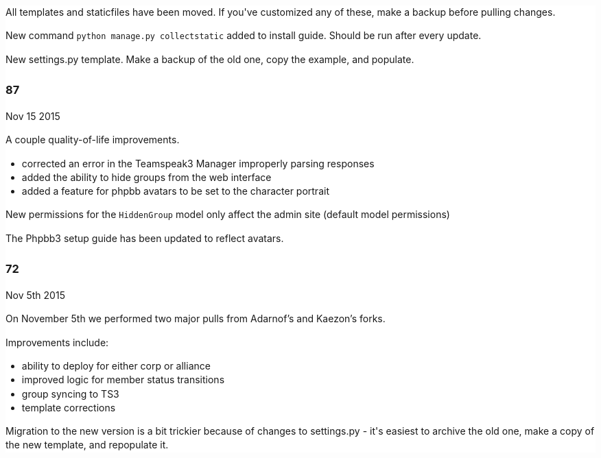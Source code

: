 All templates and staticfiles have been moved. If you've customized any of these, make a backup before pulling changes.

New command `python manage.py collectstatic` added to install guide. Should be run after every update.

New settings.py template. Make a backup of the old one, copy the example, and populate.

### 87
Nov 15 2015

A couple quality-of-life improvements.

 - corrected an error in the Teamspeak3 Manager improperly parsing responses
 - added the ability to hide groups from the web interface
 - added a feature for phpbb avatars to be set to the character portrait

New permissions for the `HiddenGroup` model only affect the admin site (default model permissions)

The Phpbb3 setup guide has been updated to reflect avatars.

### 72
Nov 5th 2015

On November 5th we performed two major pulls from Adarnof’s and Kaezon’s forks.

Improvements include:

 - ability to deploy for either corp or alliance
 - improved logic for member status transitions
 - group syncing to TS3
 - template corrections

Migration to the new version is a bit trickier because of changes to settings.py - it's easiest to archive the old one, make a copy of the new template, and repopulate it.
